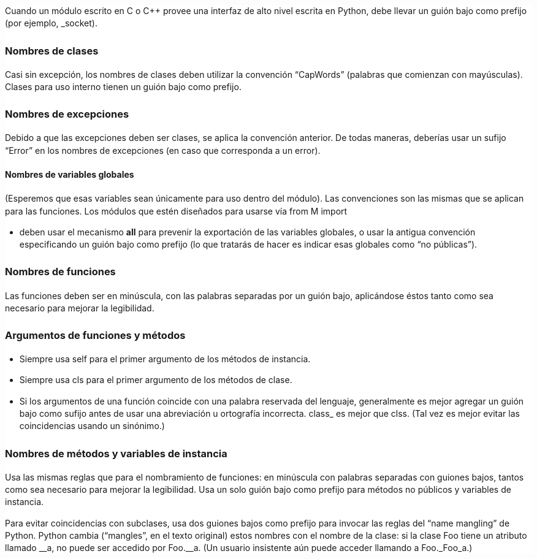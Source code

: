 Cuando un módulo escrito en C o C++ provee una interfaz de alto
nivel escrita en Python, debe llevar un guión bajo como prefijo (por
ejemplo, _socket).

### Nombres de clases
Casi sin excepción, los nombres de clases deben utilizar la
convención “CapWords” (palabras que comienzan con mayúsculas).
Clases para uso interno tienen un guión bajo como prefijo.

### Nombres de excepciones
Debido a que las excepciones deben ser clases, se aplica la
convención anterior. De todas maneras, deberías usar un sufijo
“Error” en los nombres de excepciones (en caso que corresponda a
un error).


#### Nombres de variables globales
(Esperemos que esas variables sean únicamente para uso dentro del
módulo). Las convenciones son las mismas que se aplican para las
funciones.
Los módulos que estén diseñados para usarse vía from M import
* deben usar el mecanismo __all__ para prevenir la exportación de
las variables globales, o usar la antigua convención especificando un
guión bajo como prefijo (lo que tratarás de hacer es indicar esas
globales como “no públicas”).

### Nombres de funciones
Las funciones deben ser en minúscula, con las palabras separadas
por un guión bajo, aplicándose éstos tanto como sea necesario para
mejorar la legibilidad.


### Argumentos de funciones y métodos
- Siempre usa self para el primer argumento de los métodos de
instancia.

- Siempre usa cls para el primer argumento de los métodos de clase.
- Si los argumentos de una función coincide con una palabra reservada
del lenguaje, generalmente es mejor agregar un guión bajo como sufijo antes 
de usar una abreviación u ortografía incorrecta. class_ es mejor que clss. (Tal vez es mejor evitar las coincidencias usando un sinónimo.)

### Nombres de métodos y variables de instancia

Usa las mismas reglas que para el nombramiento de funciones: en minúscula con palabras separadas con guiones bajos, tantos como sea necesario para mejorar la legibilidad.
Usa un solo guión bajo como prefijo para métodos no públicos y variables de instancia.

Para evitar coincidencias con subclases, usa dos guiones bajos como prefijo para invocar las reglas del “name mangling” de Python.
Python cambia (“mangles”, en el texto original) estos nombres con el
nombre de la clase: si la clase Foo tiene un atributo llamado __a, no
puede ser accedido por Foo.__a. (Un usuario insistente aún puede acceder llamando a Foo._Foo_a.) 
